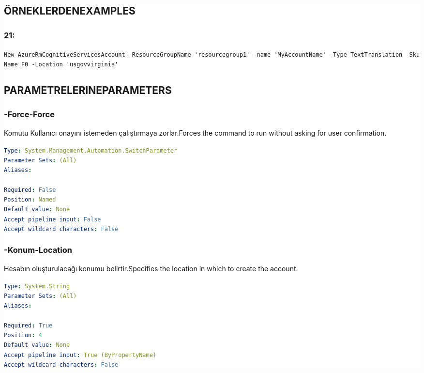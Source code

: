 ## <span data-ttu-id="25d06-107">ÖRNEKLERDEN</span><span class="sxs-lookup"><span data-stu-id="25d06-107">EXAMPLES</span></span>

### <span data-ttu-id="25d06-108">2</span><span class="sxs-lookup"><span data-stu-id="25d06-108">1:</span></span>
```
New-AzureRmCognitiveServicesAccount -ResourceGroupName 'resourcegroup1' -name 'MyAccountName' -Type TextTranslation -SkuName F0 -Location 'usgovvirginia'
```

## <span data-ttu-id="25d06-109">PARAMETRELERINE</span><span class="sxs-lookup"><span data-stu-id="25d06-109">PARAMETERS</span></span>

### <span data-ttu-id="25d06-110">-Force</span><span class="sxs-lookup"><span data-stu-id="25d06-110">-Force</span></span>
<span data-ttu-id="25d06-111">Komutu Kullanıcı onayını istemeden çalıştırmaya zorlar.</span><span class="sxs-lookup"><span data-stu-id="25d06-111">Forces the command to run without asking for user confirmation.</span></span>

```yaml
Type: System.Management.Automation.SwitchParameter
Parameter Sets: (All)
Aliases: 

Required: False
Position: Named
Default value: None
Accept pipeline input: False
Accept wildcard characters: False
```

### <span data-ttu-id="25d06-112">-Konum</span><span class="sxs-lookup"><span data-stu-id="25d06-112">-Location</span></span>
<span data-ttu-id="25d06-113">Hesabın oluşturulacağı konumu belirtir.</span><span class="sxs-lookup"><span data-stu-id="25d06-113">Specifies the location in which to create the account.</span></span>

```yaml
Type: System.String
Parameter Sets: (All)
Aliases: 

Required: True
Position: 4
Default value: None
Accept pipeline input: True (ByPropertyName)
Accept wildcard characters: False
```
